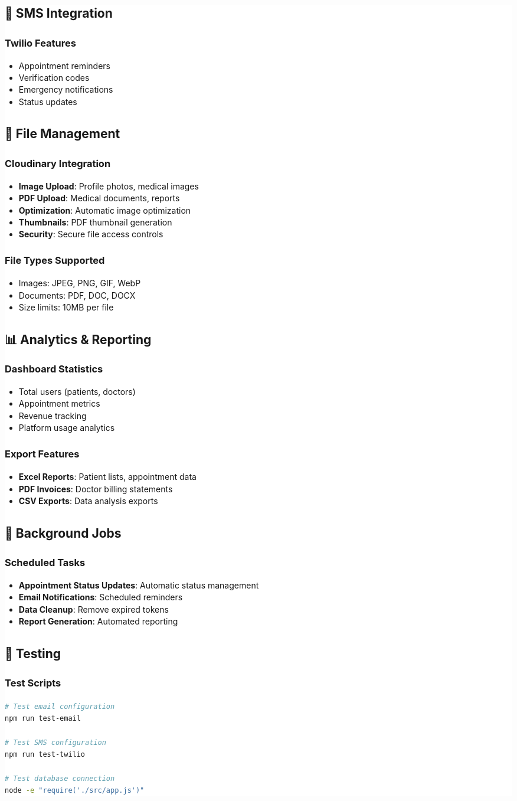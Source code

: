 ## 📱 SMS Integration

### Twilio Features
- Appointment reminders
- Verification codes
- Emergency notifications
- Status updates

## 📄 File Management

### Cloudinary Integration
- **Image Upload**: Profile photos, medical images
- **PDF Upload**: Medical documents, reports
- **Optimization**: Automatic image optimization
- **Thumbnails**: PDF thumbnail generation
- **Security**: Secure file access controls

### File Types Supported
- Images: JPEG, PNG, GIF, WebP
- Documents: PDF, DOC, DOCX
- Size limits: 10MB per file

## 📊 Analytics & Reporting

### Dashboard Statistics
- Total users (patients, doctors)
- Appointment metrics
- Revenue tracking
- Platform usage analytics

### Export Features
- **Excel Reports**: Patient lists, appointment data
- **PDF Invoices**: Doctor billing statements
- **CSV Exports**: Data analysis exports

## 🔧 Background Jobs

### Scheduled Tasks
- **Appointment Status Updates**: Automatic status management
- **Email Notifications**: Scheduled reminders
- **Data Cleanup**: Remove expired tokens
- **Report Generation**: Automated reporting

## 🧪 Testing

### Test Scripts
```bash
# Test email configuration
npm run test-email

# Test SMS configuration  
npm run test-twilio

# Test database connection
node -e "require('./src/app.js')"
```
